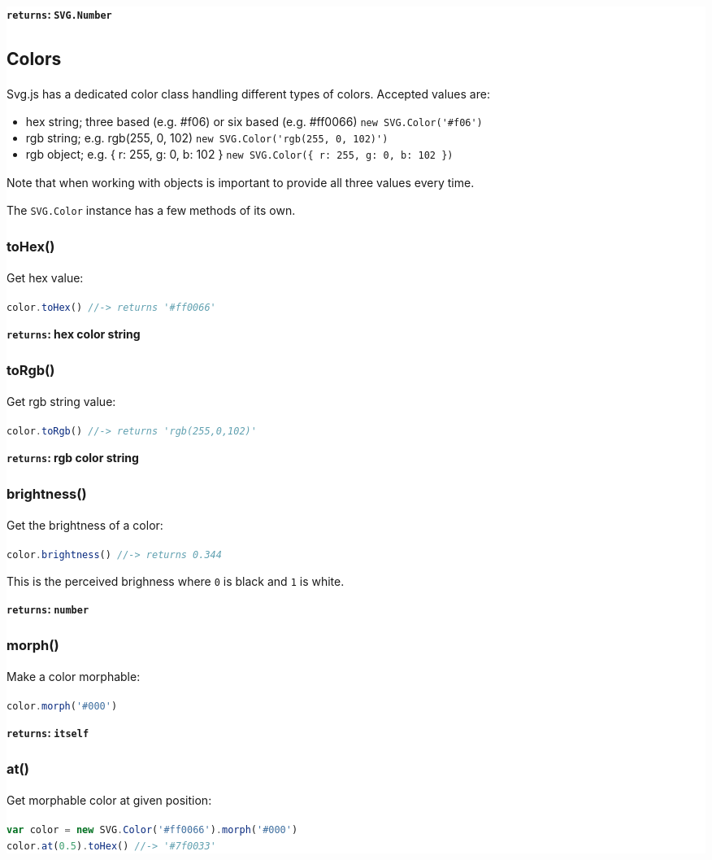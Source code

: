 __`returns`: `SVG.Number`__


## Colors

Svg.js has a dedicated color class handling different types of colors. Accepted values are:

- hex string; three based (e.g. #f06) or six based (e.g. #ff0066) `new SVG.Color('#f06')`
- rgb string; e.g. rgb(255, 0, 102) `new SVG.Color('rgb(255, 0, 102)')`
- rgb object; e.g. { r: 255, g: 0, b: 102 } `new SVG.Color({ r: 255, g: 0, b: 102 })`

Note that when working with objects is important to provide all three values every time.

The `SVG.Color` instance has a few methods of its own.

### toHex()
Get hex value:

```javascript
color.toHex() //-> returns '#ff0066'
```

__`returns`: hex color string__

### toRgb()
Get rgb string value:

```javascript
color.toRgb() //-> returns 'rgb(255,0,102)'
```

__`returns`: rgb color string__

### brightness()
Get the brightness of a color:

```javascript
color.brightness() //-> returns 0.344
```

This is the perceived brighness where `0` is black and `1` is white.

__`returns`: `number`__

### morph()
Make a color morphable:

```javascript
color.morph('#000')
```

__`returns`: `itself`__

### at()
Get morphable color at given position:

```javascript
var color = new SVG.Color('#ff0066').morph('#000')
color.at(0.5).toHex() //-> '#7f0033'
```
